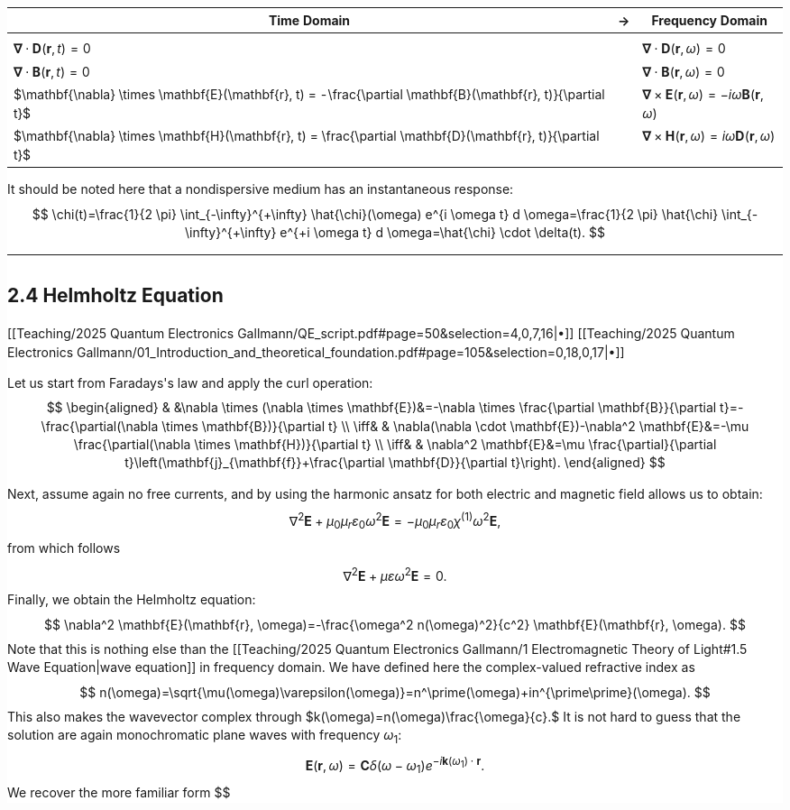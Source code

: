 | **Time Domain**                                                                              | $\longrightarrow$ | **Frequency Domain**                                                                |
| -------------------------------------------------------------------------------------------- | ----------------- | ----------------------------------------------------------------------------------- |
|                                                                                              |                   |                                                                                     |
| $\mathbf{\nabla} \cdot \mathbf{D}(\mathbf{r}, t) = 0$                                                 |                   | $\mathbf{\nabla} \cdot \mathbf{D}(\mathbf{r}, \omega) = 0$                                   |
| $\mathbf{\nabla} \cdot \mathbf{B}(\mathbf{r}, t) = 0$                                                 |                   | $\mathbf{\nabla} \cdot \mathbf{B}(\mathbf{r}, \omega) = 0$                                   |
| $\mathbf{\nabla} \times \mathbf{E}(\mathbf{r}, t) = -\frac{\partial \mathbf{B}(\mathbf{r}, t)}{\partial t}$ |                   | $\mathbf{\nabla} \times \mathbf{E}(\mathbf{r}, \omega) = -i \omega \mathbf{B}(\mathbf{r}, \omega)$ |
| $\mathbf{\nabla} \times \mathbf{H}(\mathbf{r}, t) = \frac{\partial \mathbf{D}(\mathbf{r}, t)}{\partial t}$  |                   | $\mathbf{\nabla} \times \mathbf{H}(\mathbf{r}, \omega) = i \omega \mathbf{D}(\mathbf{r}, \omega)$  |

It should be noted here that a nondispersive medium has an instantaneous response:
$$
\chi(t)=\frac{1}{2 \pi} \int_{-\infty}^{+\infty} \hat{\chi}(\omega) e^{i \omega t} d \omega=\frac{1}{2 \pi} \hat{\chi} \int_{-\infty}^{+\infty} e^{+i \omega t} d \omega=\hat{\chi} \cdot \delta(t).
$$

---
## 2.4 Helmholtz Equation
[[Teaching/2025 Quantum Electronics Gallmann/QE_script.pdf#page=50&selection=4,0,7,16|•]] [[Teaching/2025 Quantum Electronics Gallmann/01_Introduction_and_theoretical_foundation.pdf#page=105&selection=0,18,0,17|•]] 

Let us start from Faradays's law and apply the curl operation:
$$
\begin{aligned}
& &\nabla \times (\nabla \times \mathbf{E})&=-\nabla \times \frac{\partial \mathbf{B}}{\partial t}=-\frac{\partial(\nabla \times \mathbf{B})}{\partial t} \\ \iff&
& \nabla(\nabla \cdot \mathbf{E})-\nabla^2 \mathbf{E}&=-\mu \frac{\partial(\nabla \times \mathbf{H})}{\partial t} \\ \iff&
& \nabla^2 \mathbf{E}&=\mu \frac{\partial}{\partial t}\left(\mathbf{j}_{\mathbf{f}}+\frac{\partial \mathbf{D}}{\partial t}\right).
\end{aligned}
$$

Next, assume again no free currents, and by using the harmonic ansatz for both electric and magnetic field allows us to obtain:
$$
\nabla^2 \mathbf{E}+\mu_0 \mu_r \varepsilon_0 \omega^2 \mathbf{E}=-\mu_0 \mu_r \varepsilon_0 \chi^{(1)} \omega^2 \mathbf{E},
$$
from which follows
$$
\nabla^2 \mathbf{E}+\mu \varepsilon \omega^2 \mathbf{E}=0.
$$
Finally, we obtain the Helmholtz equation:
$$
\nabla^2 \mathbf{E}(\mathbf{r}, \omega)=-\frac{\omega^2 n(\omega)^2}{c^2} \mathbf{E}(\mathbf{r}, \omega).
$$
Note that this is nothing else than the [[Teaching/2025 Quantum Electronics Gallmann/1 Electromagnetic Theory of Light#1.5 Wave Equation\|wave equation]] in frequency domain. We have defined here the complex-valued refractive index as 
$$
n(\omega)=\sqrt{\mu(\omega)\varepsilon(\omega)}=n^\prime(\omega)+in^{\prime\prime}(\omega).
$$
This also makes the wavevector complex through $k(\omega)=n(\omega)\frac{\omega}{c}.$ It is not hard to guess that the solution are again monochromatic plane waves with frequency $\omega_1:$ 
$$
\mathbf{E}(\mathbf{r}, \omega)=\mathbf{C} \delta\left(\omega-\omega_1\right) e^{-i \mathbf{k}\left(\omega_1\right) \cdot \mathbf{r}}.
$$
We recover the more familiar form 
$$